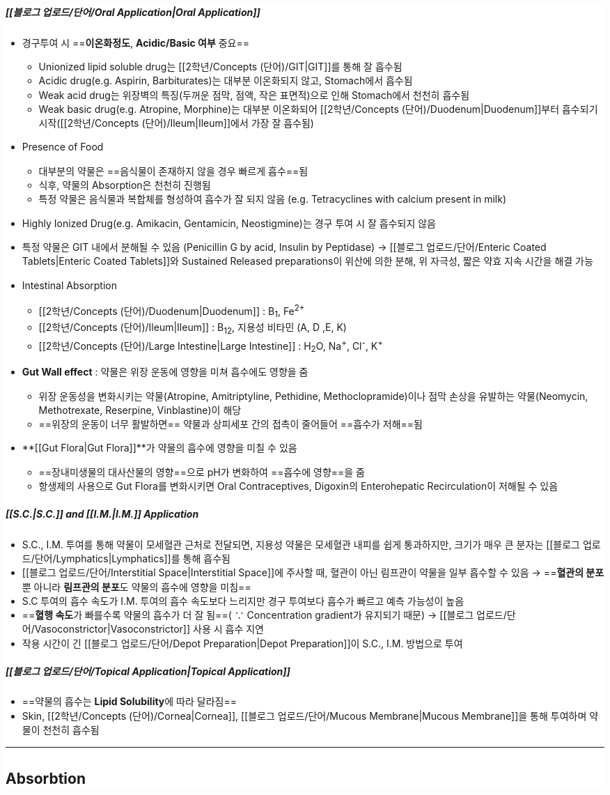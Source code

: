 ##### [[블로그 업로드/단어/Oral Application\|Oral Application]]

- 경구투여 시 ==**이온화정도**, **Acidic/Basic 여부** 중요==
	- Unionized lipid soluble drug는 [[2학년/Concepts (단어)/GIT\|GIT]]를 통해 잘 흡수됨
	- Acidic drug(e.g. Aspirin, Barbiturates)는 대부분 이온화되지 않고, Stomach에서 흡수됨
	- Weak acid drug는 위장벽의 특징(두꺼운 점막, 점액, 작은 표면적)으로 인해 Stomach에서 천천히 흡수됨
	- Weak basic drug(e.g. Atropine, Morphine)는 대부분 이온화되어 [[2학년/Concepts (단어)/Duodenum\|Duodenum]]부터 흡수되기 시작([[2학년/Concepts (단어)/Ileum\|Ileum]]에서 가장 잘 흡수됨)

- Presence of Food
	- 대부분의 약물은 ==음식물이 존재하지 않을 경우 빠르게 흡수==됨
	- 식후, 약물의 Absorption은 천천히 진행됨
	- 특정 약물은 음식물과 복합체를 형성하여 흡수가 잘 되지 않음 (e.g. Tetracyclines with calcium present in milk)

- Highly Ionized Drug(e.g. Amikacin, Gentamicin, Neostigmine)는 경구 투여 시 잘 흡수되지 않음
-  특정 약물은 GIT 내에서 분해될 수 있음 (Penicillin G by acid, Insulin by Peptidase) → [[블로그 업로드/단어/Enteric Coated Tablets\|Enteric Coated Tablets]]와 Sustained Released preparations이 위산에 의한 분해, 위 자극성, 짧은 약효 지속 시간을 해결 가능

- Intestinal Absorption
	- [[2학년/Concepts (단어)/Duodenum\|Duodenum]] : B<sub>1</sub>, Fe<sup>2+</sup>
	- [[2학년/Concepts (단어)/Ileum\|Ileum]] : B<sub>12</sub>, 지용성 비타민 (A, D ,E, K)
	- [[2학년/Concepts (단어)/Large Intestine\|Large Intestine]] : H<sub>2</sub>O, Na<sup>+</sup>, Cl<sup>-</sup>, K<sup>+</sup>

- **Gut Wall effect** : 약물은 위장 운동에 영향을 미쳐 흡수에도 영향을 줌
	- 위장 운동성을 변화시키는 약물(Atropine, Amitriptyline, Pethidine, Methoclopramide)이나 점막 손상을 유발하는 약물(Neomycin, Methotrexate, Reserpine, Vinblastine)이 해당
	- ==위장의 운동이 너무 활발하면== 약물과 상피세포 간의 접촉이 줄어들어 ==흡수가 저해==됨

- **[[Gut Flora\|Gut Flora]]**가 약물의 흡수에 영향을 미칠 수 있음
	- ==장내미생물의 대사산물의 영향==으로 pH가 변화하여 ==흡수에 영향==을 줌
	- 항생제의 사용으로 Gut Flora를 변화시키면 Oral Contraceptives, Digoxin의 Enterohepatic Recirculation이 저해될 수 있음

##### [[S.C.\|S.C.]] and [[I.M.\|I.M.]] Application

- S.C., I.M. 투여를 통해 약물이 모세혈관 근처로 전달되면, 지용성 약물은 모세혈관 내피를 쉽게 통과하지만, 크기가 매우 큰 분자는 [[블로그 업로드/단어/Lymphatics\|Lymphatics]]를 통해 흡수됨
- [[블로그 업로드/단어/Interstitial Space\|Interstitial Space]]에 주사할 때, 혈관이 아닌 림프관이 약물을 일부 흡수할 수 있음 → ==**혈관의 분포**뿐 아니라 **림프관의 분포**도 약물의 흡수에 영향을 미침==
- S.C 투여의 흡수 속도가 I.M. 투여의 흡수 속도보다 느리지만 경구 투여보다 흡수가 빠르고 예측 가능성이 높음
- ==**혈행 속도**가 빠를수록 약물의 흡수가 더 잘 됨==( ∵ Concentration gradient가 유지되기 때문) → [[블로그 업로드/단어/Vasoconstrictor\|Vasoconstrictor]] 사용 시 흡수 지연
- 작용 시간이 긴  [[블로그 업로드/단어/Depot Preparation\|Depot Preparation]]이 S.C., I.M. 방법으로 투여

##### [[블로그 업로드/단어/Topical Application\|Topical Application]]

- ==약물의 흡수는 **Lipid Solubility**에 따라 달라짐==
- Skin, [[2학년/Concepts (단어)/Cornea\|Cornea]], [[블로그 업로드/단어/Mucous Membrane\|Mucous Membrane]]을 통해 투여하며 약물이 천천히 흡수됨

---


## Absorbtion

